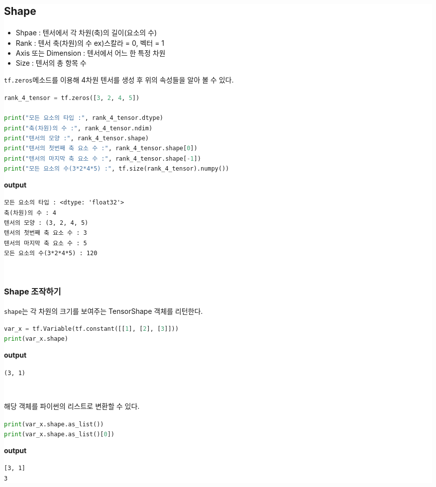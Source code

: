 ## Shape

+ Shpae : 텐서에서 각 차원(축)의 길이(요소의 수)
+ Rank : 텐서 축(차원)의 수 ex)스칼라 = 0, 벡터 = 1
+ Axis 또는 Dimension : 텐서에서 어느 한 특정 차원
+ Size : 텐서의 총 항목 수

`tf.zeros`메소드를 이용해 4차원 텐서를 생성 후 위의 속성들을 알아 볼 수 있다.


```python
rank_4_tensor = tf.zeros([3, 2, 4, 5])

print("모든 요소의 타입 :", rank_4_tensor.dtype)
print("축(차원)의 수 :", rank_4_tensor.ndim)
print("텐서의 모양 :", rank_4_tensor.shape)
print("텐서의 첫번째 축 요소 수 :", rank_4_tensor.shape[0])
print("텐서의 마지막 축 요소 수 :", rank_4_tensor.shape[-1])
print("모든 요소의 수(3*2*4*5) :", tf.size(rank_4_tensor).numpy())
```

__output__

    모든 요소의 타입 : <dtype: 'float32'>
    축(차원)의 수 : 4
    텐서의 모양 : (3, 2, 4, 5)
    텐서의 첫번째 축 요소 수 : 3
    텐서의 마지막 축 요소 수 : 5
    모든 요소의 수(3*2*4*5) : 120

<br/>

### Shape 조작하기

`shape`는 각 차원의 크기를 보여주는 TensorShape 객체를 리턴한다.


```python
var_x = tf.Variable(tf.constant([[1], [2], [3]]))
print(var_x.shape)
```

__output__

    (3, 1)
    
<br/>

해당 객체를 파이썬의 리스트로 변환할 수 있다.


```python
print(var_x.shape.as_list())
print(var_x.shape.as_list()[0])
```

__output__

    [3, 1]
    3
    